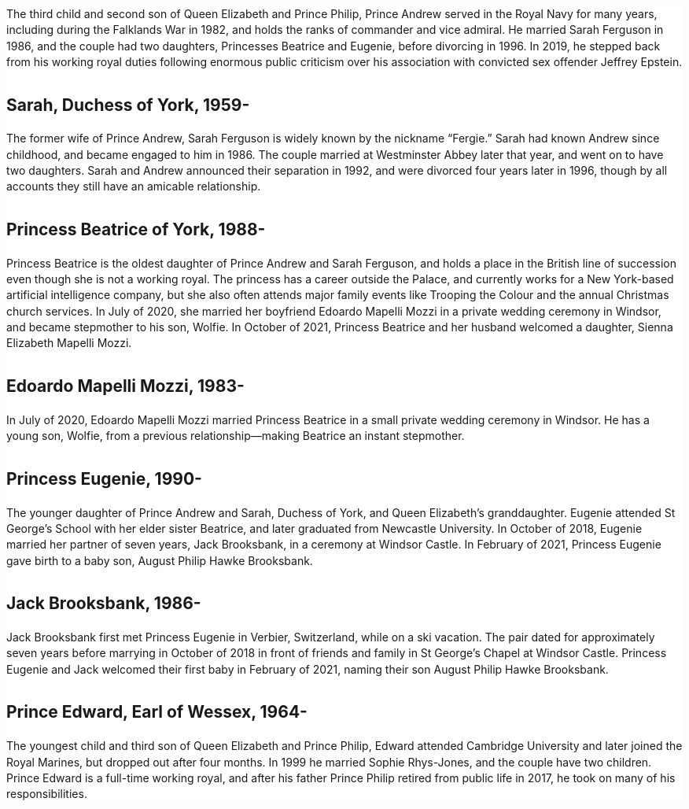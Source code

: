 The third child and second son of Queen Elizabeth and Prince Philip, Prince Andrew served in the Royal Navy for many years, including during the Falklands War in 1982, and holds the ranks of commander and vice admiral. He married Sarah Ferguson in 1986, and the couple had two daughters, Princesses Beatrice and Eugenie, before divorcing in 1996. In 2019, he stepped back from his working royal duties following enormous public criticism over his association with convicted sex offender Jeffrey Epstein.

## Sarah, Duchess of York, 1959-

The former wife of Prince Andrew, Sarah Ferguson is widely known by the nickname “Fergie.” Sarah had known Andrew since childhood, and became engaged to him in 1986. The couple married at Westminster Abbey later that year, and went on to have two daughters. Sarah and Andrew announced their separation in 1992, and were divorced four years later in 1996, though by all accounts they still have an amicable relationship.

## Princess Beatrice of York, 1988-

Princess Beatrice is the oldest daughter of Prince Andrew and Sarah Ferguson, and holds a place in the British line of succession even though she is not a working royal. The princess has a career outside the Palace, and currently works for a New York-based artificial intelligence company, but she also often attends major family events like Trooping the Colour and the annual Christmas church services. In July of 2020, she married her boyfriend Edoardo Mapelli Mozzi in a private wedding ceremony in Windsor, and became stepmother to his son, Wolfie. In October of 2021, Princess Beatrice and her husband welcomed a daughter, Sienna Elizabeth Mapelli Mozzi.

## Edoardo Mapelli Mozzi, 1983-

In July of 2020, Edoardo Mapelli Mozzi married Princess Beatrice in a small private wedding ceremony in Windsor. He has a young son, Wolfie, from a previous relationship—making Beatrice an instant stepmother.

## Princess Eugenie, 1990-

The younger daughter of Prince Andrew and Sarah, Duchess of York, and Queen Elizabeth’s granddaughter. Eugenie attended St George’s School with her elder sister Beatrice, and later graduated from Newcastle University. In October of 2018, Eugenie married her partner of seven years, Jack Brooksbank, in a ceremony at Windsor Castle. In February of 2021, Princess Eugenie gave birth to a baby son, August Philip Hawke Brooksbank.

## Jack Brooksbank, 1986-

Jack Brooksbank first met Princess Eugenie in Verbier, Switzerland, while on a ski vacation. The pair dated for approximately seven years before marrying in October of 2018 in front of friends and family in St George’s Chapel at Windsor Castle. Princess Eugenie and Jack welcomed their first baby in February of 2021, naming their son August Philip Hawke Brooksbank.

## Prince Edward, Earl of Wessex, 1964-

The youngest child and third son of Queen Elizabeth and Prince Philip, Edward attended Cambridge University and later joined the Royal Marines, but dropped out after four months. In 1999 he married Sophie Rhys-Jones, and the couple have two children. Prince Edward is a full-time working royal, and after his father Prince Philip retired from public life in 2017, he took on many of his responsibilities.
